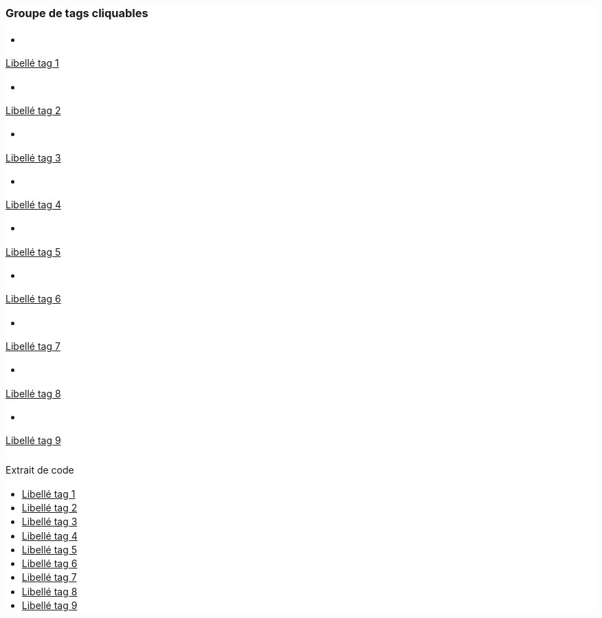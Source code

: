 
### Groupe de tags cliquables


-
[Libellé tag 1](%5B%C3%80%20MODIFIER%20-%20url%5D)


-
[Libellé tag 2](%5B%C3%80%20MODIFIER%20-%20url%5D)


-
[Libellé tag 3](%5B%C3%80%20MODIFIER%20-%20url%5D)


-
[Libellé tag 4](%5B%C3%80%20MODIFIER%20-%20url%5D)


-
[Libellé tag 5](%5B%C3%80%20MODIFIER%20-%20url%5D)


-
[Libellé tag 6](%5B%C3%80%20MODIFIER%20-%20url%5D)


-
[Libellé tag 7](%5B%C3%80%20MODIFIER%20-%20url%5D)


-
[Libellé tag 8](%5B%C3%80%20MODIFIER%20-%20url%5D)


-
[Libellé tag 9](%5B%C3%80%20MODIFIER%20-%20url%5D)


###
Extrait de code


<ul class="fr-tags-group">
<li>
<a class="fr-tag" href="[À MODIFIER - url]">Libellé tag 1</a>
</li>
<li>
<a class="fr-tag" href="[À MODIFIER - url]">Libellé tag 2</a>
</li>
<li>
<a class="fr-tag" href="[À MODIFIER - url]">Libellé tag 3</a>
</li>
<li>
<a class="fr-tag" href="[À MODIFIER - url]">Libellé tag 4</a>
</li>
<li>
<a class="fr-tag" href="[À MODIFIER - url]">Libellé tag 5</a>
</li>
<li>
<a class="fr-tag" href="[À MODIFIER - url]">Libellé tag 6</a>
</li>
<li>
<a class="fr-tag" href="[À MODIFIER - url]">Libellé tag 7</a>
</li>
<li>
<a class="fr-tag" href="[À MODIFIER - url]">Libellé tag 8</a>
</li>
<li>
<a class="fr-tag" href="[À MODIFIER - url]">Libellé tag 9</a>
</li>
</ul>
